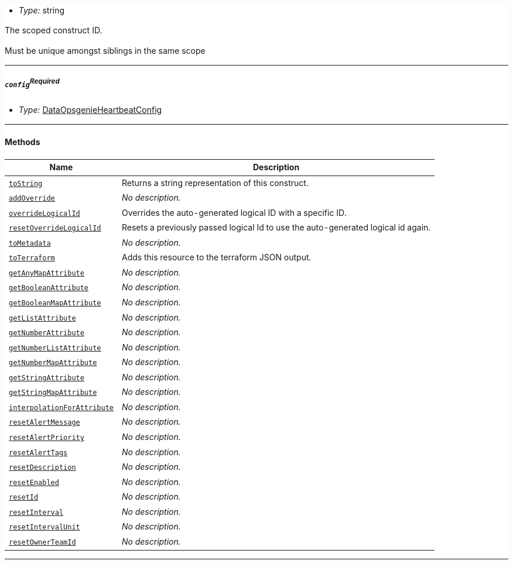- *Type:* string

The scoped construct ID.

Must be unique amongst siblings in the same scope

---

##### `config`<sup>Required</sup> <a name="config" id="rhizo-co-terraform-provider-opsgenie.dataOpsgenieHeartbeat.DataOpsgenieHeartbeat.Initializer.parameter.config"></a>

- *Type:* <a href="#rhizo-co-terraform-provider-opsgenie.dataOpsgenieHeartbeat.DataOpsgenieHeartbeatConfig">DataOpsgenieHeartbeatConfig</a>

---

#### Methods <a name="Methods" id="Methods"></a>

| **Name** | **Description** |
| --- | --- |
| <code><a href="#rhizo-co-terraform-provider-opsgenie.dataOpsgenieHeartbeat.DataOpsgenieHeartbeat.toString">toString</a></code> | Returns a string representation of this construct. |
| <code><a href="#rhizo-co-terraform-provider-opsgenie.dataOpsgenieHeartbeat.DataOpsgenieHeartbeat.addOverride">addOverride</a></code> | *No description.* |
| <code><a href="#rhizo-co-terraform-provider-opsgenie.dataOpsgenieHeartbeat.DataOpsgenieHeartbeat.overrideLogicalId">overrideLogicalId</a></code> | Overrides the auto-generated logical ID with a specific ID. |
| <code><a href="#rhizo-co-terraform-provider-opsgenie.dataOpsgenieHeartbeat.DataOpsgenieHeartbeat.resetOverrideLogicalId">resetOverrideLogicalId</a></code> | Resets a previously passed logical Id to use the auto-generated logical id again. |
| <code><a href="#rhizo-co-terraform-provider-opsgenie.dataOpsgenieHeartbeat.DataOpsgenieHeartbeat.toMetadata">toMetadata</a></code> | *No description.* |
| <code><a href="#rhizo-co-terraform-provider-opsgenie.dataOpsgenieHeartbeat.DataOpsgenieHeartbeat.toTerraform">toTerraform</a></code> | Adds this resource to the terraform JSON output. |
| <code><a href="#rhizo-co-terraform-provider-opsgenie.dataOpsgenieHeartbeat.DataOpsgenieHeartbeat.getAnyMapAttribute">getAnyMapAttribute</a></code> | *No description.* |
| <code><a href="#rhizo-co-terraform-provider-opsgenie.dataOpsgenieHeartbeat.DataOpsgenieHeartbeat.getBooleanAttribute">getBooleanAttribute</a></code> | *No description.* |
| <code><a href="#rhizo-co-terraform-provider-opsgenie.dataOpsgenieHeartbeat.DataOpsgenieHeartbeat.getBooleanMapAttribute">getBooleanMapAttribute</a></code> | *No description.* |
| <code><a href="#rhizo-co-terraform-provider-opsgenie.dataOpsgenieHeartbeat.DataOpsgenieHeartbeat.getListAttribute">getListAttribute</a></code> | *No description.* |
| <code><a href="#rhizo-co-terraform-provider-opsgenie.dataOpsgenieHeartbeat.DataOpsgenieHeartbeat.getNumberAttribute">getNumberAttribute</a></code> | *No description.* |
| <code><a href="#rhizo-co-terraform-provider-opsgenie.dataOpsgenieHeartbeat.DataOpsgenieHeartbeat.getNumberListAttribute">getNumberListAttribute</a></code> | *No description.* |
| <code><a href="#rhizo-co-terraform-provider-opsgenie.dataOpsgenieHeartbeat.DataOpsgenieHeartbeat.getNumberMapAttribute">getNumberMapAttribute</a></code> | *No description.* |
| <code><a href="#rhizo-co-terraform-provider-opsgenie.dataOpsgenieHeartbeat.DataOpsgenieHeartbeat.getStringAttribute">getStringAttribute</a></code> | *No description.* |
| <code><a href="#rhizo-co-terraform-provider-opsgenie.dataOpsgenieHeartbeat.DataOpsgenieHeartbeat.getStringMapAttribute">getStringMapAttribute</a></code> | *No description.* |
| <code><a href="#rhizo-co-terraform-provider-opsgenie.dataOpsgenieHeartbeat.DataOpsgenieHeartbeat.interpolationForAttribute">interpolationForAttribute</a></code> | *No description.* |
| <code><a href="#rhizo-co-terraform-provider-opsgenie.dataOpsgenieHeartbeat.DataOpsgenieHeartbeat.resetAlertMessage">resetAlertMessage</a></code> | *No description.* |
| <code><a href="#rhizo-co-terraform-provider-opsgenie.dataOpsgenieHeartbeat.DataOpsgenieHeartbeat.resetAlertPriority">resetAlertPriority</a></code> | *No description.* |
| <code><a href="#rhizo-co-terraform-provider-opsgenie.dataOpsgenieHeartbeat.DataOpsgenieHeartbeat.resetAlertTags">resetAlertTags</a></code> | *No description.* |
| <code><a href="#rhizo-co-terraform-provider-opsgenie.dataOpsgenieHeartbeat.DataOpsgenieHeartbeat.resetDescription">resetDescription</a></code> | *No description.* |
| <code><a href="#rhizo-co-terraform-provider-opsgenie.dataOpsgenieHeartbeat.DataOpsgenieHeartbeat.resetEnabled">resetEnabled</a></code> | *No description.* |
| <code><a href="#rhizo-co-terraform-provider-opsgenie.dataOpsgenieHeartbeat.DataOpsgenieHeartbeat.resetId">resetId</a></code> | *No description.* |
| <code><a href="#rhizo-co-terraform-provider-opsgenie.dataOpsgenieHeartbeat.DataOpsgenieHeartbeat.resetInterval">resetInterval</a></code> | *No description.* |
| <code><a href="#rhizo-co-terraform-provider-opsgenie.dataOpsgenieHeartbeat.DataOpsgenieHeartbeat.resetIntervalUnit">resetIntervalUnit</a></code> | *No description.* |
| <code><a href="#rhizo-co-terraform-provider-opsgenie.dataOpsgenieHeartbeat.DataOpsgenieHeartbeat.resetOwnerTeamId">resetOwnerTeamId</a></code> | *No description.* |

---